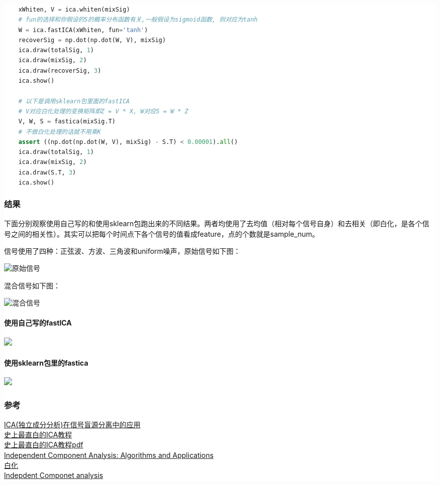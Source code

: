 ```python
    xWhiten, V = ica.whiten(mixSig)
    # fun的选择和你假设的S的概率分布函数有关,一般假设为sigmoid函数, 则对应为tanh
    W = ica.fastICA(xWhiten, fun='tanh')
    recoverSig = np.dot(np.dot(W, V), mixSig)
    ica.draw(totalSig, 1)
    ica.draw(mixSig, 2)
    ica.draw(recoverSig, 3)
    ica.show()

    # 以下是调用sklearn包里面的fastICA
    # V对应白化处理的变换矩阵即Z = V * X, W对应S = W * Z
    V, W, S = fastica(mixSig.T)
    # 不做白化处理的话就不用乘K
    assert ((np.dot(np.dot(W, V), mixSig) - S.T) < 0.00001).all()
    ica.draw(totalSig, 1)
    ica.draw(mixSig, 2)
    ica.draw(S.T, 3)
    ica.show()
```

### 结果

下面分别观察使用自己写的和使用sklearn包跑出来的不同结果。两者均使用了去均值（相对每个信号自身）和去相关（即白化，是各个信号之间的相关性）。其实可以把每个时间点下各个信号的值看成feature，点的个数就是sample_num。

信号使用了四种：正弦波、方波、三角波和uniform噪声，原始信号如下图：

![原始信号](http://odjt9j2ec.bkt.clouddn.com/ica-1.png)

混合信号如下图：

![混合信号](http://odjt9j2ec.bkt.clouddn.com/ica-2.png)

#### 使用自己写的fastICA

![](http://odjt9j2ec.bkt.clouddn.com/ica-3.png)

#### 使用sklearn包里的fastica

![](http://odjt9j2ec.bkt.clouddn.com/ica-4.png)

### 参考

[ICA(独立成分分析)在信号盲源分离中的应用](http://blog.csdn.net/cai2016/article/details/52983473)  
[史上最直白的ICA教程](http://blog.csdn.net/lizhe_dashuju/article/details/50263339)  
[史上最直白的ICA教程pdf](http://odjt9j2ec.bkt.clouddn.com/ica-%E5%8F%B2%E4%B8%8A%E6%9C%80%E7%9B%B4%E7%99%BD%E7%9A%84ICA%E6%95%99%E7%A8%8B.pdf)  
[Independent Component Analysis:
Algorithms and Applications](http://mlsp.cs.cmu.edu/courses/fall2013/lectures/ICA_Hyvarinen.pdf)  
[白化](http://deeplearning.stanford.edu/wiki/index.php/%E7%99%BD%E5%8C%96)  
[Indepdent Componet analysis](http://odjt9j2ec.bkt.clouddn.com/ica-2001%28E-book%29Independent%20Component%20Analysis.pdf)  